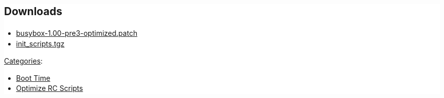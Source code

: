## Downloads

-   [busybox-1.00-pre3-optimized.patch](http://eLinux.org/images/6/65/Busybox-1.00-pre3-optimized.patch "Busybox-1.00-pre3-optimized.patch")
-   [init\_scripts.tgz](http://eLinux.org/images/d/db/Init_scripts.tgz "Init scripts.tgz")


[Categories](http://eLinux.org/Special:Categories "Special:Categories"):

-   [Boot Time](http://eLinux.org/Category:Boot_Time "Category:Boot Time")
-   [Optimize RC
    Scripts](http://eLinux.org/Category:Optimize_RC_Scripts "Category:Optimize RC Scripts")

